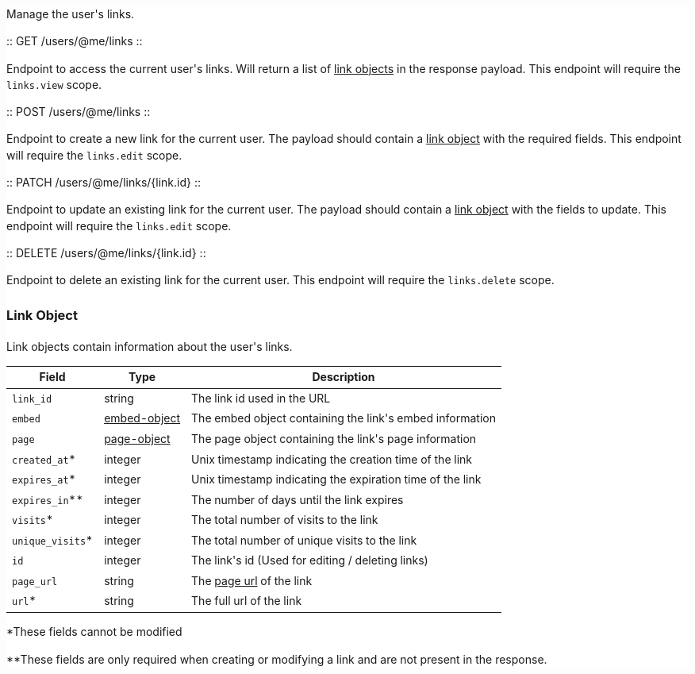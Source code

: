 Manage the user's links.


:: GET /users/@me/links ::

Endpoint to access the current user's links. Will return a list of [link objects](#link-object) in the response payload.
This endpoint will require the `links.view` scope.


:: POST /users/@me/links ::

Endpoint to create a new link for the current user. The payload should contain a [link object](#link-object) with the required fields.
This endpoint will require the `links.edit` scope.

:: PATCH /users/@me/links/{link.id} ::

Endpoint to update an existing link for the current user. The payload should contain a [link object](#link-object) with the fields to update.
This endpoint will require the `links.edit` scope.

:: DELETE /users/@me/links/{link.id} ::

Endpoint to delete an existing link for the current user.
This endpoint will require the `links.delete` scope.


### Link Object

Link objects contain information about the user's links.

| Field | Type | Description |
|-------|------|-------------|
| `link_id` | string | The link id used in the URL |
| `embed` | [embed-object](#embed-object) | The embed object containing the link's embed information |
| `page` | [page-object](#page-object) | The page object containing the link's page information |
| `created_at`\* | integer | Unix timestamp indicating the creation time of the link |
| `expires_at`\* | integer | Unix timestamp indicating the expiration time of the link |
| `expires_in`\*\* | integer | The number of days until the link expires |
| `visits`\* | integer | The total number of visits to the link |
| `unique_visits`\* | integer | The total number of unique visits to the link |
| `id` | integer | The link's id (Used for editing / deleting links) |
| `page_url` | string | The [page url](#link-meta-data) of the link |
| `url`\* | string | The full url of the link |

\*These fields cannot be modified

\*\*These fields are only required when creating or modifying a link and are not present in the response.
